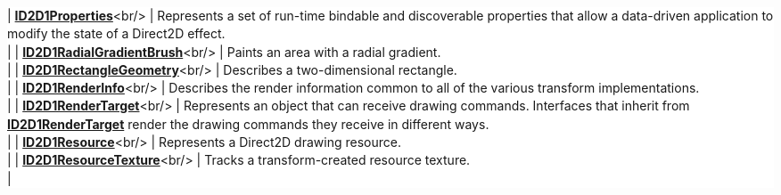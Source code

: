 | [**ID2D1Properties**](https://msdn.microsoft.com/library/Hh446854(v=VS.85).aspx)<br/>                              | Represents a set of run-time bindable and discoverable properties that allow a data-driven application to modify the state of a Direct2D effect.<br/>                                                                                                                                                                                                                                                                                                                                                                                                                                                                                                              |
| [**ID2D1RadialGradientBrush**](https://msdn.microsoft.com/library/Dd371529(v=VS.85).aspx)<br/>            | Paints an area with a radial gradient.<br/>                                                                                                                                                                                                                                                                                                                                                                                                                                                                                                                                                                                                                        |
| [**ID2D1RectangleGeometry**](https://msdn.microsoft.com/library/Dd371561(v=VS.85).aspx)<br/>                | Describes a two-dimensional rectangle. <br/>                                                                                                                                                                                                                                                                                                                                                                                                                                                                                                                                                                                                                       |
| [**ID2D1RenderInfo**](https://msdn.microsoft.com/library/Hh446890(v=VS.85).aspx)<br/>                              | Describes the render information common to all of the various transform implementations.<br/>                                                                                                                                                                                                                                                                                                                                                                                                                                                                                                                                                                      |
| [**ID2D1RenderTarget**](https://msdn.microsoft.com/library/Dd371766(v=VS.85).aspx)<br/>                          | Represents an object that can receive drawing commands. Interfaces that inherit from [**ID2D1RenderTarget**](https://msdn.microsoft.com/library/Dd371766(v=VS.85).aspx) render the drawing commands they receive in different ways. <br/>                                                                                                                                                                                                                                                                                                                                                                                                                                                              |
| [**ID2D1Resource**](https://msdn.microsoft.com/library/Dd316908(v=VS.85).aspx)<br/>                                  | Represents a Direct2D drawing resource.<br/>                                                                                                                                                                                                                                                                                                                                                                                                                                                                                                                                                                                                                       |
| [**ID2D1ResourceTexture**](https://msdn.microsoft.com/library/Hh446904(v=VS.85).aspx)<br/>                    | Tracks a transform-created resource texture.<br/>                                                                                                                                                                                                                                                                                                                                                                                                                                                                                                                                                                                                                  |